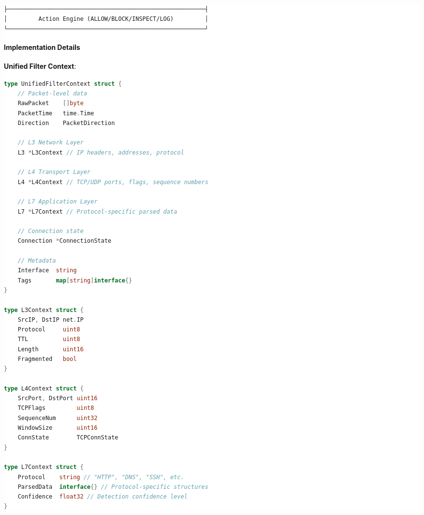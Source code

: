```
├─────────────────────────────────────────────────────────┤
│         Action Engine (ALLOW/BLOCK/INSPECT/LOG)         │
└─────────────────────────────────────────────────────────┘
```

#### Implementation Details

**Unified Filter Context**:
```go
type UnifiedFilterContext struct {
    // Packet-level data
    RawPacket    []byte
    PacketTime   time.Time
    Direction    PacketDirection
    
    // L3 Network Layer
    L3 *L3Context // IP headers, addresses, protocol
    
    // L4 Transport Layer  
    L4 *L4Context // TCP/UDP ports, flags, sequence numbers
    
    // L7 Application Layer
    L7 *L7Context // Protocol-specific parsed data
    
    // Connection state
    Connection *ConnectionState
    
    // Metadata
    Interface  string
    Tags       map[string]interface{}
}

type L3Context struct {
    SrcIP, DstIP net.IP
    Protocol     uint8
    TTL          uint8
    Length       uint16
    Fragmented   bool
}

type L4Context struct {
    SrcPort, DstPort uint16
    TCPFlags         uint8
    SequenceNum      uint32
    WindowSize       uint16
    ConnState        TCPConnState
}

type L7Context struct {
    Protocol    string // "HTTP", "DNS", "SSH", etc.
    ParsedData  interface{} // Protocol-specific structures
    Confidence  float32 // Detection confidence level
}
```
